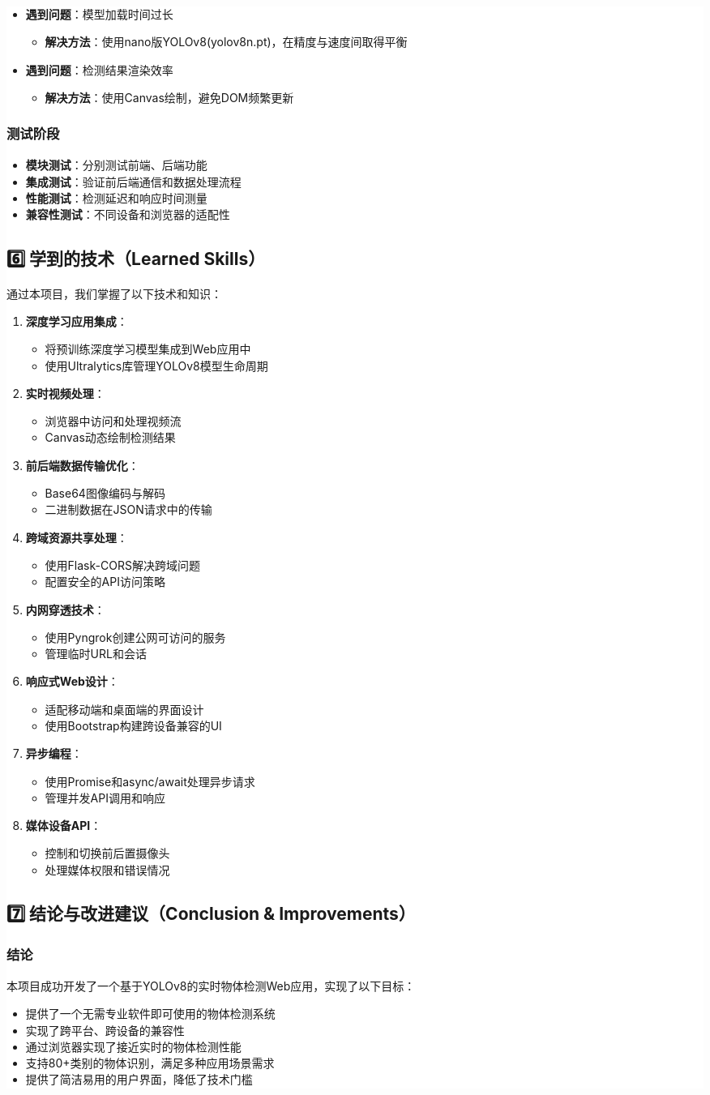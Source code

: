 - **遇到问题**：模型加载时间过长
  - **解决方法**：使用nano版YOLOv8(yolov8n.pt)，在精度与速度间取得平衡

- **遇到问题**：检测结果渲染效率
  - **解决方法**：使用Canvas绘制，避免DOM频繁更新

### 测试阶段
- **模块测试**：分别测试前端、后端功能
- **集成测试**：验证前后端通信和数据处理流程
- **性能测试**：检测延迟和响应时间测量
- **兼容性测试**：不同设备和浏览器的适配性

## 6️⃣ 学到的技术（Learned Skills）

通过本项目，我们掌握了以下技术和知识：

1. **深度学习应用集成**：
   - 将预训练深度学习模型集成到Web应用中
   - 使用Ultralytics库管理YOLOv8模型生命周期

2. **实时视频处理**：
   - 浏览器中访问和处理视频流
   - Canvas动态绘制检测结果

3. **前后端数据传输优化**：
   - Base64图像编码与解码
   - 二进制数据在JSON请求中的传输

4. **跨域资源共享处理**：
   - 使用Flask-CORS解决跨域问题
   - 配置安全的API访问策略

5. **内网穿透技术**：
   - 使用Pyngrok创建公网可访问的服务
   - 管理临时URL和会话

6. **响应式Web设计**：
   - 适配移动端和桌面端的界面设计
   - 使用Bootstrap构建跨设备兼容的UI

7. **异步编程**：
   - 使用Promise和async/await处理异步请求
   - 管理并发API调用和响应

8. **媒体设备API**：
   - 控制和切换前后置摄像头
   - 处理媒体权限和错误情况

## 7️⃣ 结论与改进建议（Conclusion & Improvements）

### 结论

本项目成功开发了一个基于YOLOv8的实时物体检测Web应用，实现了以下目标：
- 提供了一个无需专业软件即可使用的物体检测系统
- 实现了跨平台、跨设备的兼容性
- 通过浏览器实现了接近实时的物体检测性能
- 支持80+类别的物体识别，满足多种应用场景需求
- 提供了简洁易用的用户界面，降低了技术门槛

